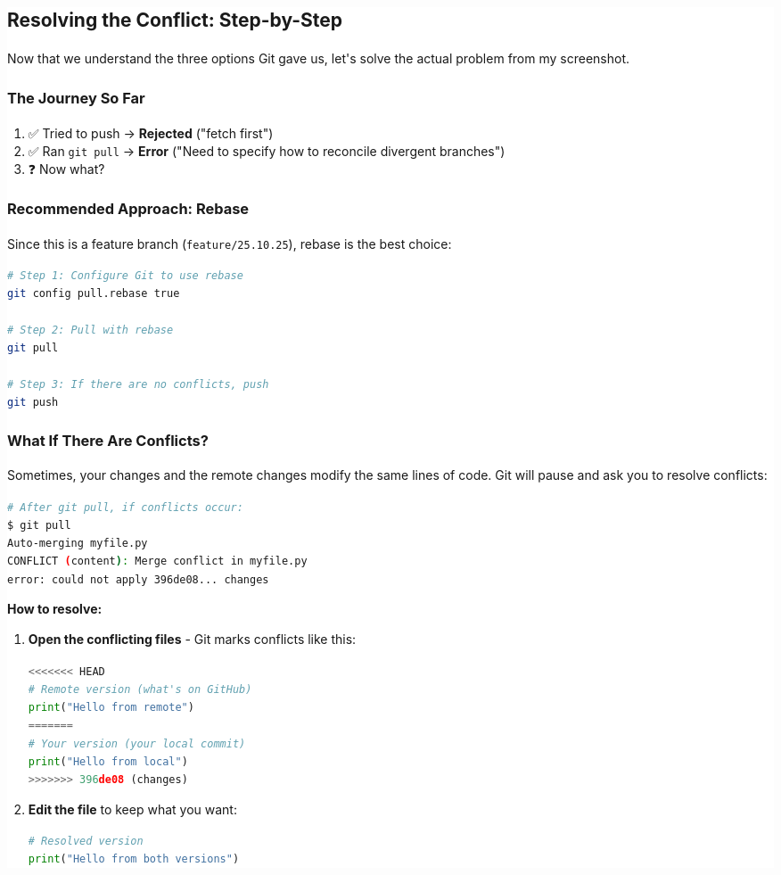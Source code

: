 ## Resolving the Conflict: Step-by-Step

Now that we understand the three options Git gave us, let's solve the actual problem from my screenshot.

### The Journey So Far

1. ✅ Tried to push → **Rejected** ("fetch first")
2. ✅ Ran `git pull` → **Error** ("Need to specify how to reconcile divergent branches")
3. ❓ Now what?

### Recommended Approach: Rebase

Since this is a feature branch (`feature/25.10.25`), rebase is the best choice:

```bash
# Step 1: Configure Git to use rebase
git config pull.rebase true

# Step 2: Pull with rebase
git pull

# Step 3: If there are no conflicts, push
git push
```

### What If There Are Conflicts?

Sometimes, your changes and the remote changes modify the same lines of code. Git will pause and ask you to resolve conflicts:

```bash
# After git pull, if conflicts occur:
$ git pull
Auto-merging myfile.py
CONFLICT (content): Merge conflict in myfile.py
error: could not apply 396de08... changes
```

**How to resolve:**

1. **Open the conflicting files** - Git marks conflicts like this:
   ```python
   <<<<<<< HEAD
   # Remote version (what's on GitHub)
   print("Hello from remote")
   =======
   # Your version (your local commit)
   print("Hello from local")
   >>>>>>> 396de08 (changes)
   ```

2. **Edit the file** to keep what you want:
   ```python
   # Resolved version
   print("Hello from both versions")
   ```

